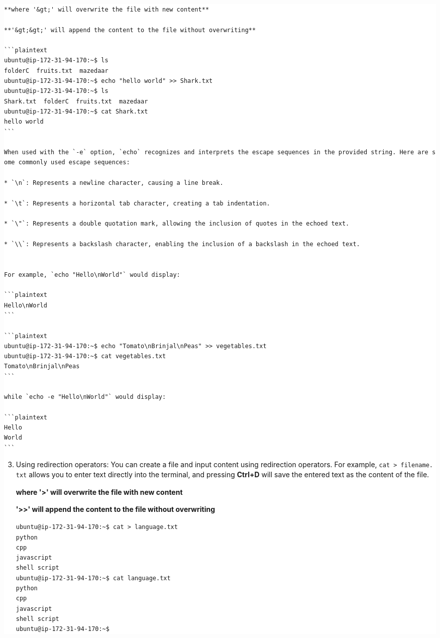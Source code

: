     **where '&gt;' will overwrite the file with new content**
    
    **'&gt;&gt;' will append the content to the file without overwriting**
    
    ```plaintext
    ubuntu@ip-172-31-94-170:~$ ls
    folderC  fruits.txt  mazedaar
    ubuntu@ip-172-31-94-170:~$ echo "hello world" >> Shark.txt
    ubuntu@ip-172-31-94-170:~$ ls
    Shark.txt  folderC  fruits.txt  mazedaar
    ubuntu@ip-172-31-94-170:~$ cat Shark.txt
    hello world
    ```
    
    When used with the `-e` option, `echo` recognizes and interprets the escape sequences in the provided string. Here are some commonly used escape sequences:
    
    * `\n`: Represents a newline character, causing a line break.
        
    * `\t`: Represents a horizontal tab character, creating a tab indentation.
        
    * `\"`: Represents a double quotation mark, allowing the inclusion of quotes in the echoed text.
        
    * `\\`: Represents a backslash character, enabling the inclusion of a backslash in the echoed text.
        
    
    For example, `echo "Hello\nWorld"` would display:
    
    ```plaintext
    Hello\nWorld
    ```
    
    ```plaintext
    ubuntu@ip-172-31-94-170:~$ echo "Tomato\nBrinjal\nPeas" >> vegetables.txt
    ubuntu@ip-172-31-94-170:~$ cat vegetables.txt 
    Tomato\nBrinjal\nPeas
    ```
    
    while `echo -e "Hello\nWorld"` would display:
    
    ```plaintext
    Hello
    World
    ```
    
3. Using redirection operators: You can create a file and input content using redirection operators. For example, `cat > filename.txt` allows you to enter text directly into the terminal, and pressing **Ctrl+D** will save the entered text as the content of the file.
    
    **where '&gt;' will overwrite the file with new content**
    
    **'&gt;&gt;' will append the content to the file without overwriting**
    
    ```plaintext
    ubuntu@ip-172-31-94-170:~$ cat > language.txt
    python
    cpp
    javascript
    shell script
    ubuntu@ip-172-31-94-170:~$ cat language.txt 
    python
    cpp
    javascript
    shell script
    ubuntu@ip-172-31-94-170:~$
    ```
    